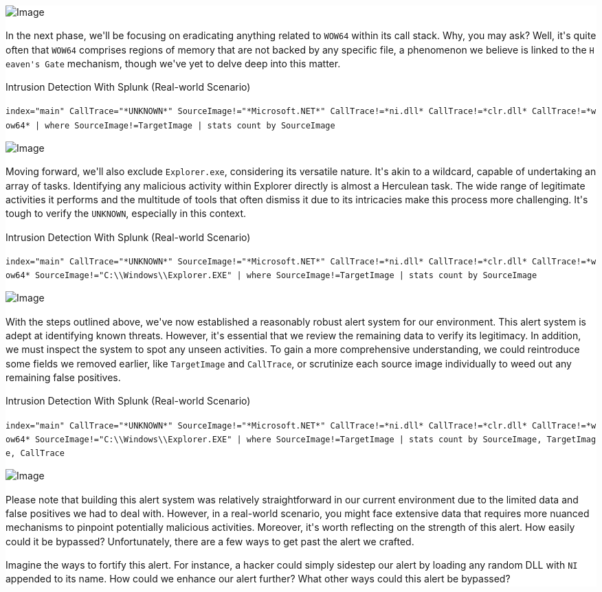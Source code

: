![Image](https://academy.hackthebox.com/storage/modules/218/29.png)

In the next phase, we'll be focusing on eradicating anything related to `WOW64` within its call stack. Why, you may ask? Well, it's quite often that `WOW64` comprises regions of memory that are not backed by any specific file, a phenomenon we believe is linked to the `Heaven's Gate` mechanism, though we've yet to delve deep into this matter.

&#x20; Intrusion Detection With Splunk (Real-world Scenario)

```shell-session
index="main" CallTrace="*UNKNOWN*" SourceImage!="*Microsoft.NET*" CallTrace!=*ni.dll* CallTrace!=*clr.dll* CallTrace!=*wow64* | where SourceImage!=TargetImage | stats count by SourceImage
```

![Image](https://academy.hackthebox.com/storage/modules/218/30.png)

Moving forward, we'll also exclude `Explorer.exe`, considering its versatile nature. It's akin to a wildcard, capable of undertaking an array of tasks. Identifying any malicious activity within Explorer directly is almost a Herculean task. The wide range of legitimate activities it performs and the multitude of tools that often dismiss it due to its intricacies make this process more challenging. It's tough to verify the `UNKNOWN`, especially in this context.

&#x20; Intrusion Detection With Splunk (Real-world Scenario)

```shell-session
index="main" CallTrace="*UNKNOWN*" SourceImage!="*Microsoft.NET*" CallTrace!=*ni.dll* CallTrace!=*clr.dll* CallTrace!=*wow64* SourceImage!="C:\\Windows\\Explorer.EXE" | where SourceImage!=TargetImage | stats count by SourceImage
```

![Image](https://academy.hackthebox.com/storage/modules/218/browser.png)

With the steps outlined above, we've now established a reasonably robust alert system for our environment. This alert system is adept at identifying known threats. However, it's essential that we review the remaining data to verify its legitimacy. In addition, we must inspect the system to spot any unseen activities. To gain a more comprehensive understanding, we could reintroduce some fields we removed earlier, like `TargetImage` and `CallTrace`, or scrutinize each source image individually to weed out any remaining false positives.

&#x20; Intrusion Detection With Splunk (Real-world Scenario)

```shell-session
index="main" CallTrace="*UNKNOWN*" SourceImage!="*Microsoft.NET*" CallTrace!=*ni.dll* CallTrace!=*clr.dll* CallTrace!=*wow64* SourceImage!="C:\\Windows\\Explorer.EXE" | where SourceImage!=TargetImage | stats count by SourceImage, TargetImage, CallTrace
```

![Image](https://academy.hackthebox.com/storage/modules/218/31.png)

Please note that building this alert system was relatively straightforward in our current environment due to the limited data and false positives we had to deal with. However, in a real-world scenario, you might face extensive data that requires more nuanced mechanisms to pinpoint potentially malicious activities. Moreover, it's worth reflecting on the strength of this alert. How easily could it be bypassed? Unfortunately, there are a few ways to get past the alert we crafted.

Imagine the ways to fortify this alert. For instance, a hacker could simply sidestep our alert by loading any random DLL with `NI` appended to its name. How could we enhance our alert further? What other ways could this alert be bypassed?
